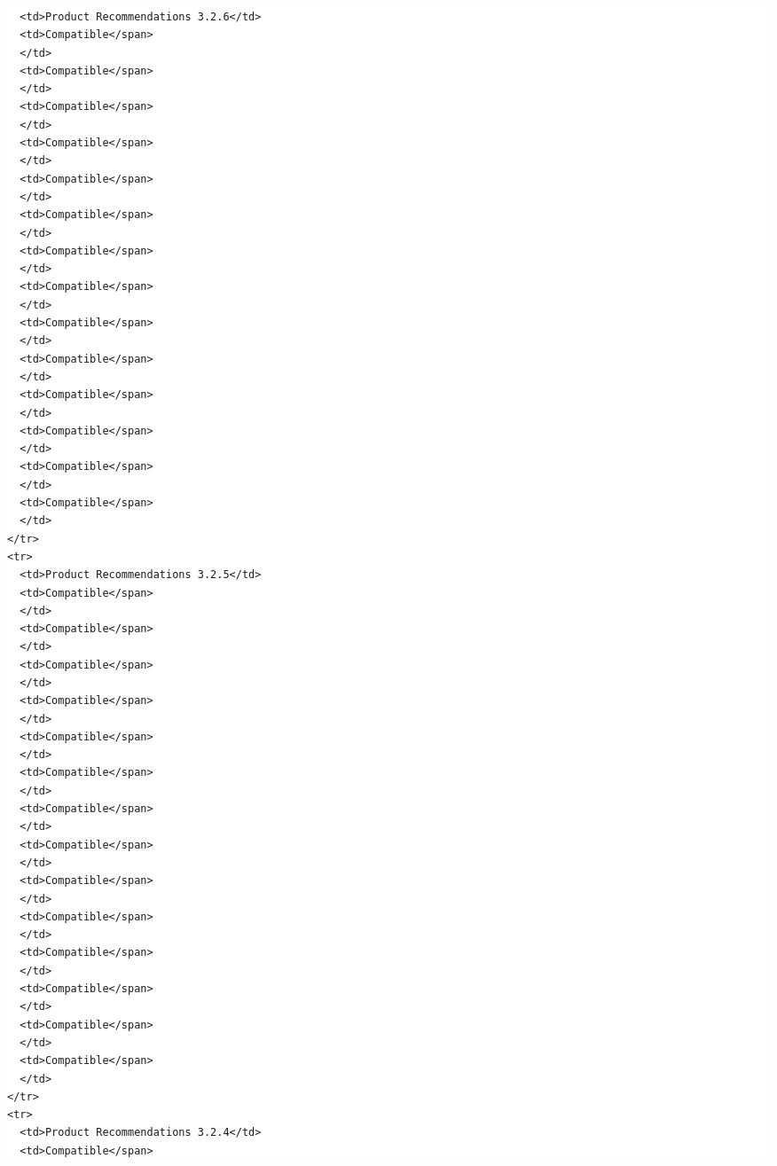       <td>Product Recommendations 3.2.6</td>
      <td>Compatible</span>
      </td>
      <td>Compatible</span>
      </td>
      <td>Compatible</span>
      </td>
      <td>Compatible</span>
      </td>
      <td>Compatible</span>
      </td>
      <td>Compatible</span>
      </td>
      <td>Compatible</span>
      </td>
      <td>Compatible</span>
      </td>
      <td>Compatible</span>
      </td>
      <td>Compatible</span>
      </td>
      <td>Compatible</span>
      </td>
      <td>Compatible</span>
      </td>
      <td>Compatible</span>
      </td>
      <td>Compatible</span>
      </td>
    </tr>
    <tr>
      <td>Product Recommendations 3.2.5</td>
      <td>Compatible</span>
      </td>
      <td>Compatible</span>
      </td>
      <td>Compatible</span>
      </td>
      <td>Compatible</span>
      </td>
      <td>Compatible</span>
      </td>
      <td>Compatible</span>
      </td>
      <td>Compatible</span>
      </td>
      <td>Compatible</span>
      </td>
      <td>Compatible</span>
      </td>
      <td>Compatible</span>
      </td>
      <td>Compatible</span>
      </td>
      <td>Compatible</span>
      </td>
      <td>Compatible</span>
      </td>
      <td>Compatible</span>
      </td>
    </tr>
    <tr>
      <td>Product Recommendations 3.2.4</td>
      <td>Compatible</span>